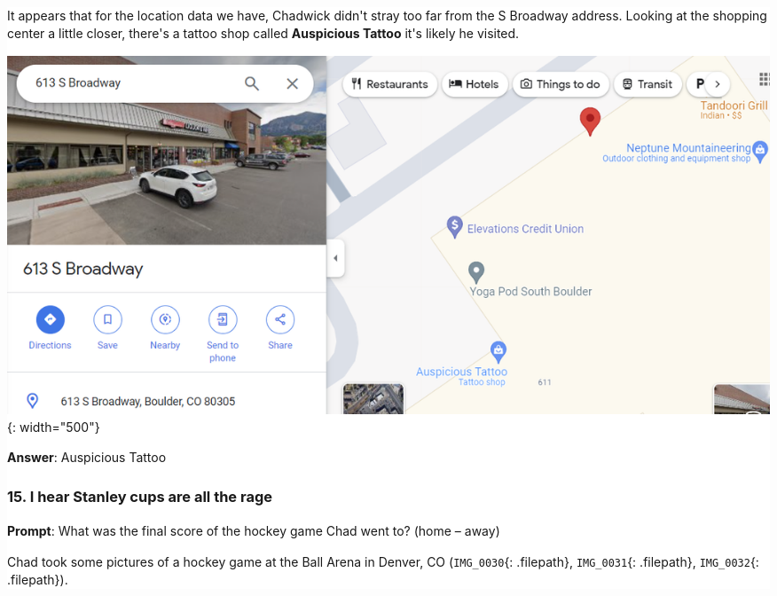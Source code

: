 It appears that for the location data we have, Chadwick didn't stray too far from the S Broadway address. Looking at the shopping center a little closer, there's a tattoo shop called **Auspicious Tattoo** it's likely he visited.

![Auspicious Tattoo](/assets/img/2024-04-01/14_2.png){: width="500"}

**Answer**: Auspicious Tattoo

### 15. I hear Stanley cups are all the rage

**Prompt**: What was the final score of the hockey game Chad went to? (home – away)

Chad took some pictures of a hockey game at the Ball Arena in Denver, CO (`IMG_0030`{: .filepath}, `IMG_0031`{: .filepath}, `IMG_0032`{: .filepath}).
